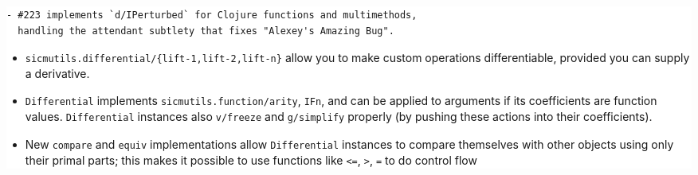     - #223 implements `d/IPerturbed` for Clojure functions and multimethods,
      handling the attendant subtlety that fixes "Alexey's Amazing Bug".

  - `sicmutils.differential/{lift-1,lift-2,lift-n}` allow you to make custom
    operations differentiable, provided you can supply a derivative.

  - `Differential` implements `sicmutils.function/arity`, `IFn`, and can be
    applied to arguments if its coefficients are function values. `Differential`
    instances also `v/freeze` and `g/simplify` properly (by pushing these
    actions into their coefficients).

  - New `compare` and `equiv` implementations allow `Differential` instances to
    compare themselves with other objects using only their primal parts; this
    makes it possible to use functions like `<=`, `>`, `=` to do control flow
